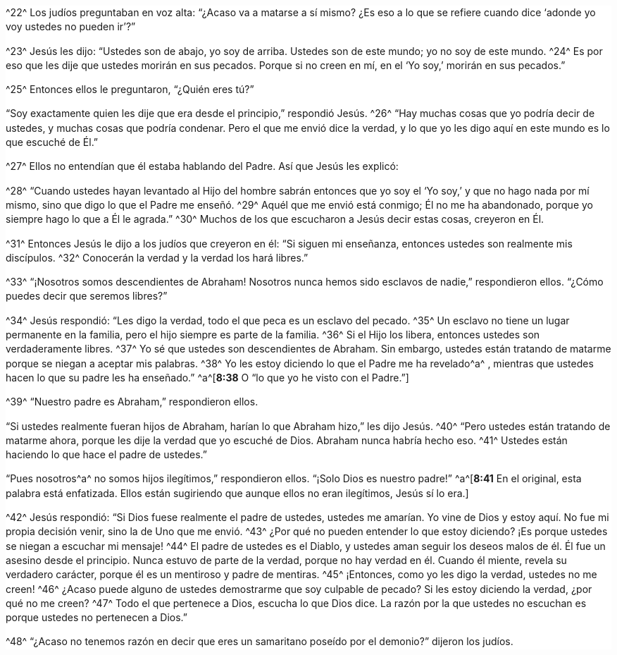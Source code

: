 ^22^ Los judíos preguntaban en voz alta: “¿Acaso va a matarse a sí mismo? ¿Es eso a lo que se refiere cuando dice ‘adonde yo voy ustedes no pueden ir’?” 

^23^ Jesús les dijo: “Ustedes son de abajo, yo soy de arriba. Ustedes son de este mundo; yo no soy de este mundo. ^24^ Es por eso que les dije que ustedes morirán en sus pecados. Porque si no creen en mí, en el ‘Yo soy,’ morirán en sus pecados.” 

^25^ Entonces ellos le preguntaron, “¿Quién eres tú?” 

“Soy exactamente quien les dije que era desde el principio,” respondió Jesús. ^26^ “Hay muchas cosas que yo podría decir de ustedes, y muchas cosas que podría condenar. Pero el que me envió dice la verdad, y lo que yo les digo aquí en este mundo es lo que escuché de Él.” 

^27^ Ellos no entendían que él estaba hablando del Padre. Así que Jesús les explicó: 

^28^ “Cuando ustedes hayan levantado al Hijo del hombre sabrán entonces que yo soy el ‘Yo soy,’ y que no hago nada por mí mismo, sino que digo lo que el Padre me enseñó. ^29^ Aquél que me envió está conmigo; Él no me ha abandonado, porque yo siempre hago lo que a Él le agrada.” ^30^ Muchos de los que escucharon a Jesús decir estas cosas, creyeron en Él. 

^31^ Entonces Jesús le dijo a los judíos que creyeron en él: “Si siguen mi enseñanza, entonces ustedes son realmente mis discípulos. ^32^ Conocerán la verdad y la verdad los hará libres.” 

^33^ “¡Nosotros somos descendientes de Abraham! Nosotros nunca hemos sido esclavos de nadie,” respondieron ellos. “¿Cómo puedes decir que seremos libres?” 

^34^ Jesús respondió: “Les digo la verdad, todo el que peca es un esclavo del pecado. ^35^ Un esclavo no tiene un lugar permanente en la familia, pero el hijo siempre es parte de la familia. ^36^ Si el Hijo los libera, entonces ustedes son verdaderamente libres. ^37^ Yo sé que ustedes son descendientes de Abraham. Sin embargo, ustedes están tratando de matarme porque se niegan a aceptar mis palabras. ^38^ Yo les estoy diciendo lo que el Padre me ha revelado^a^ , mientras que ustedes hacen lo que su padre les ha enseñado.” 
^a^[**8:38** O “lo que yo he visto con el Padre.”]

^39^ “Nuestro padre es Abraham,” respondieron ellos. 

“Si ustedes realmente fueran hijos de Abraham, harían lo que Abraham hizo,” les dijo Jesús. ^40^ “Pero ustedes están tratando de matarme ahora, porque les dije la verdad que yo escuché de Dios. Abraham nunca habría hecho eso. ^41^ Ustedes están haciendo lo que hace el padre de ustedes.” 

“Pues nosotros^a^ no somos hijos ilegítimos,” respondieron ellos. “¡Solo Dios es nuestro padre!” 
^a^[**8:41** En el original, esta palabra está enfatizada. Ellos están sugiriendo que aunque ellos no eran ilegítimos, Jesús sí lo era.]

^42^ Jesús respondió: “Si Dios fuese realmente el padre de ustedes, ustedes me amarían. Yo vine de Dios y estoy aquí. No fue mi propia decisión venir, sino la de Uno que me envió. ^43^ ¿Por qué no pueden entender lo que estoy diciendo? ¡Es porque ustedes se niegan a escuchar mi mensaje! ^44^ El padre de ustedes es el Diablo, y ustedes aman seguir los deseos malos de él. Él fue un asesino desde el principio. Nunca estuvo de parte de la verdad, porque no hay verdad en él. Cuando él miente, revela su verdadero carácter, porque él es un mentiroso y padre de mentiras. ^45^ ¡Entonces, como yo les digo la verdad, ustedes no me creen! ^46^ ¿Acaso puede alguno de ustedes demostrarme que soy culpable de pecado? Si les estoy diciendo la verdad, ¿por qué no me creen? ^47^ Todo el que pertenece a Dios, escucha lo que Dios dice. La razón por la que ustedes no escuchan es porque ustedes no pertenecen a Dios.” 

^48^ “¿Acaso no tenemos razón en decir que eres un samaritano poseído por el demonio?” dijeron los judíos. 
